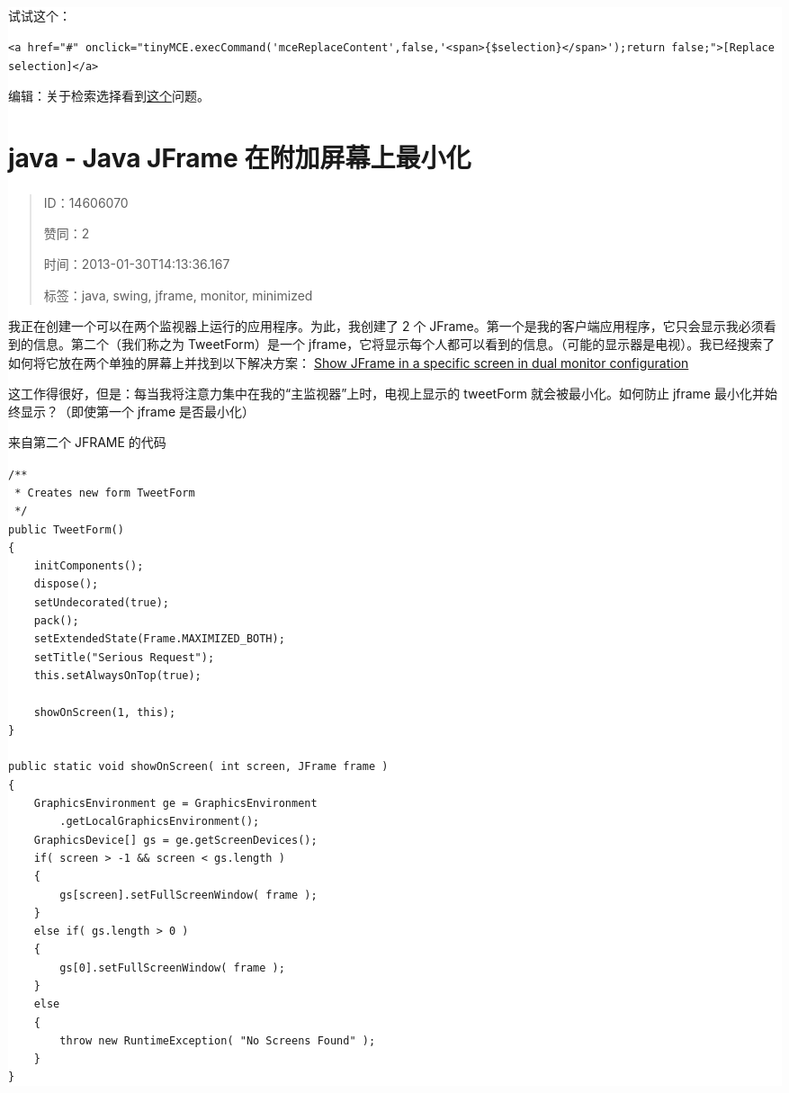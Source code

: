 试试这个：

```
<a href="#" onclick="tinyMCE.execCommand('mceReplaceContent',false,'<span>{$selection}</span>');return false;">[Replace selection]</a> 
```

编辑：关于检索选择看到[这个](https://stackoverflow.com/questions/3985524/getting-selected-html-content-in-tinymce-editor)问题。

# java - Java JFrame 在附加屏幕上最小化

> ID：14606070
> 
> 赞同：2
> 
> 时间：2013-01-30T14:13:36.167
> 
> 标签：java, swing, jframe, monitor, minimized

我正在创建一个可以在两个监视器上运行的应用程序。为此，我创建了 2 个 JFrame。第一个是我的客户端应用程序，它只会显示我必须看到的信息。第二个（我们称之为 TweetForm）是一个 jframe，它将显示每个人都可以看到的信息。（可能的显示器是电视）。我已经搜索了如何将它放在两个单独的屏幕上并找到以下解决方案： [Show JFrame in a specific screen in dual monitor configuration](https://stackoverflow.com/questions/4627553/java-show-jframe-in-a-specific-screen-in-dual-monitor-configuration)

这工作得很好，但是：每当我将注意力集中在我的“主监视器”上时，电视上显示的 tweetForm 就会被最小化。如何防止 jframe 最小化并始终显示？（即使第一个 jframe 是否最小化）

来自第二个 JFRAME 的代码

```
/**
 * Creates new form TweetForm
 */
public TweetForm()  
{
    initComponents();
    dispose();
    setUndecorated(true);
    pack();
    setExtendedState(Frame.MAXIMIZED_BOTH);
    setTitle("Serious Request");
    this.setAlwaysOnTop(true);

    showOnScreen(1, this);
}

public static void showOnScreen( int screen, JFrame frame )
{
    GraphicsEnvironment ge = GraphicsEnvironment
        .getLocalGraphicsEnvironment();
    GraphicsDevice[] gs = ge.getScreenDevices();
    if( screen > -1 && screen < gs.length )
    {
        gs[screen].setFullScreenWindow( frame );
    }
    else if( gs.length > 0 )
    {
        gs[0].setFullScreenWindow( frame );
    }
    else
    {
        throw new RuntimeException( "No Screens Found" );
    }
} 
```
